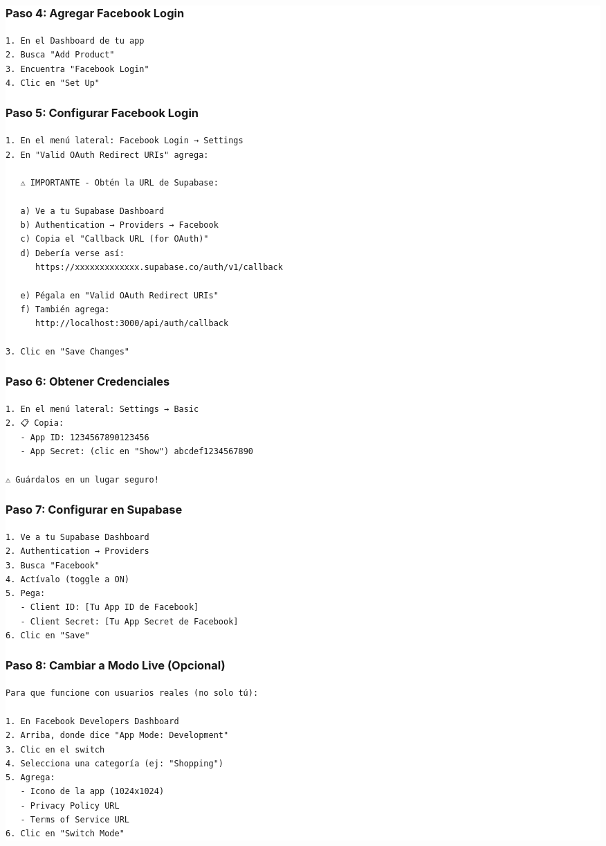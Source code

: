 ### Paso 4: Agregar Facebook Login
```
1. En el Dashboard de tu app
2. Busca "Add Product"
3. Encuentra "Facebook Login"
4. Clic en "Set Up"
```

### Paso 5: Configurar Facebook Login
```
1. En el menú lateral: Facebook Login → Settings
2. En "Valid OAuth Redirect URIs" agrega:
   
   ⚠️ IMPORTANTE - Obtén la URL de Supabase:
   
   a) Ve a tu Supabase Dashboard
   b) Authentication → Providers → Facebook
   c) Copia el "Callback URL (for OAuth)"
   d) Debería verse así:
      https://xxxxxxxxxxxxx.supabase.co/auth/v1/callback
   
   e) Pégala en "Valid OAuth Redirect URIs"
   f) También agrega:
      http://localhost:3000/api/auth/callback

3. Clic en "Save Changes"
```

### Paso 6: Obtener Credenciales
```
1. En el menú lateral: Settings → Basic
2. 📋 Copia:
   - App ID: 1234567890123456
   - App Secret: (clic en "Show") abcdef1234567890

⚠️ Guárdalos en un lugar seguro!
```

### Paso 7: Configurar en Supabase
```
1. Ve a tu Supabase Dashboard
2. Authentication → Providers
3. Busca "Facebook"
4. Actívalo (toggle a ON)
5. Pega:
   - Client ID: [Tu App ID de Facebook]
   - Client Secret: [Tu App Secret de Facebook]
6. Clic en "Save"
```

### Paso 8: Cambiar a Modo Live (Opcional)
```
Para que funcione con usuarios reales (no solo tú):

1. En Facebook Developers Dashboard
2. Arriba, donde dice "App Mode: Development"
3. Clic en el switch
4. Selecciona una categoría (ej: "Shopping")
5. Agrega:
   - Icono de la app (1024x1024)
   - Privacy Policy URL
   - Terms of Service URL
6. Clic en "Switch Mode"
```